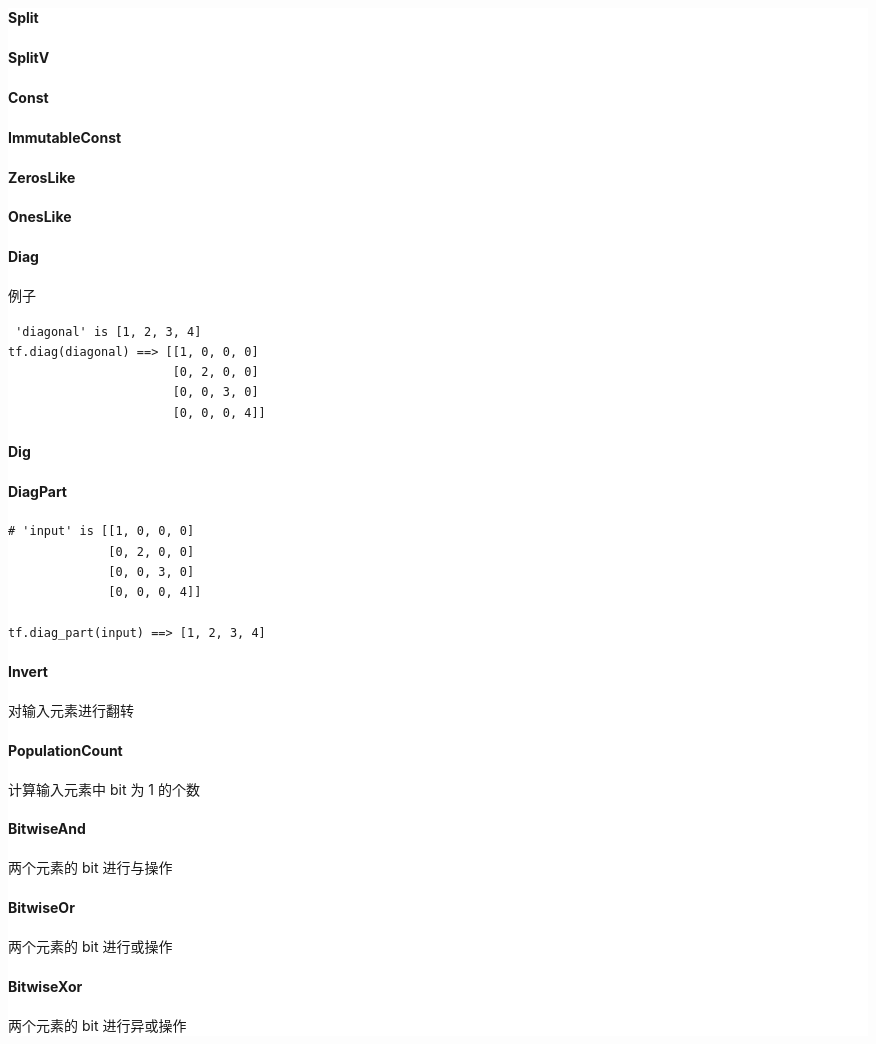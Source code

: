#### Split

#### SplitV

#### Const

#### ImmutableConst

#### ZerosLike

#### OnesLike

#### Diag

例子
```
 'diagonal' is [1, 2, 3, 4]
tf.diag(diagonal) ==> [[1, 0, 0, 0]
                       [0, 2, 0, 0]
                       [0, 0, 3, 0]
                       [0, 0, 0, 4]]
```

#### Dig

#### DiagPart
```
# 'input' is [[1, 0, 0, 0]
              [0, 2, 0, 0]
              [0, 0, 3, 0]
              [0, 0, 0, 4]]

tf.diag_part(input) ==> [1, 2, 3, 4]
```

#### Invert

对输入元素进行翻转

#### PopulationCount

计算输入元素中 bit 为 1 的个数

#### BitwiseAnd

两个元素的 bit 进行与操作

#### BitwiseOr

两个元素的 bit 进行或操作

#### BitwiseXor

两个元素的 bit 进行异或操作
